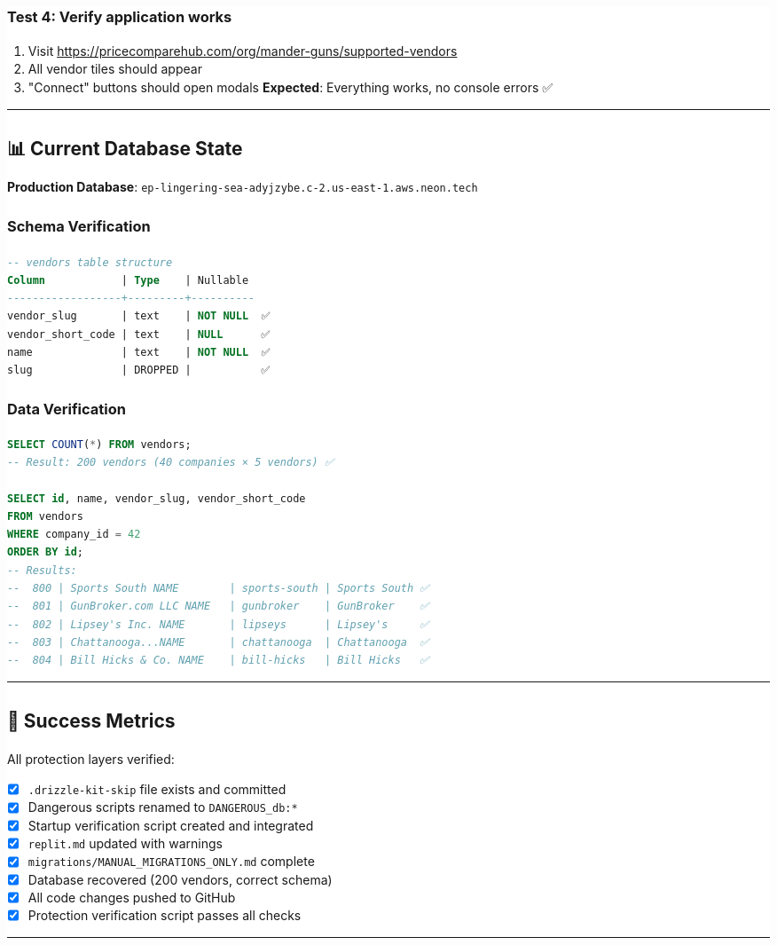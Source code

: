 ### Test 4: Verify application works
1. Visit https://pricecomparehub.com/org/mander-guns/supported-vendors
2. All vendor tiles should appear
3. "Connect" buttons should open modals
**Expected**: Everything works, no console errors ✅

---

## 📊 Current Database State

**Production Database**: `ep-lingering-sea-adyjzybe.c-2.us-east-1.aws.neon.tech`

### Schema Verification
```sql
-- vendors table structure
Column            | Type    | Nullable
------------------+---------+----------
vendor_slug       | text    | NOT NULL  ✅
vendor_short_code | text    | NULL      ✅
name              | text    | NOT NULL  ✅
slug              | DROPPED |           ✅
```

### Data Verification
```sql
SELECT COUNT(*) FROM vendors;
-- Result: 200 vendors (40 companies × 5 vendors) ✅

SELECT id, name, vendor_slug, vendor_short_code 
FROM vendors 
WHERE company_id = 42 
ORDER BY id;
-- Results:
--  800 | Sports South NAME        | sports-south | Sports South ✅
--  801 | GunBroker.com LLC NAME   | gunbroker    | GunBroker    ✅
--  802 | Lipsey's Inc. NAME       | lipseys      | Lipsey's     ✅
--  803 | Chattanooga...NAME       | chattanooga  | Chattanooga  ✅
--  804 | Bill Hicks & Co. NAME    | bill-hicks   | Bill Hicks   ✅
```

---

## 🎯 Success Metrics

All protection layers verified:
- [x] `.drizzle-kit-skip` file exists and committed
- [x] Dangerous scripts renamed to `DANGEROUS_db:*`
- [x] Startup verification script created and integrated
- [x] `replit.md` updated with warnings
- [x] `migrations/MANUAL_MIGRATIONS_ONLY.md` complete
- [x] Database recovered (200 vendors, correct schema)
- [x] All code changes pushed to GitHub
- [x] Protection verification script passes all checks

---